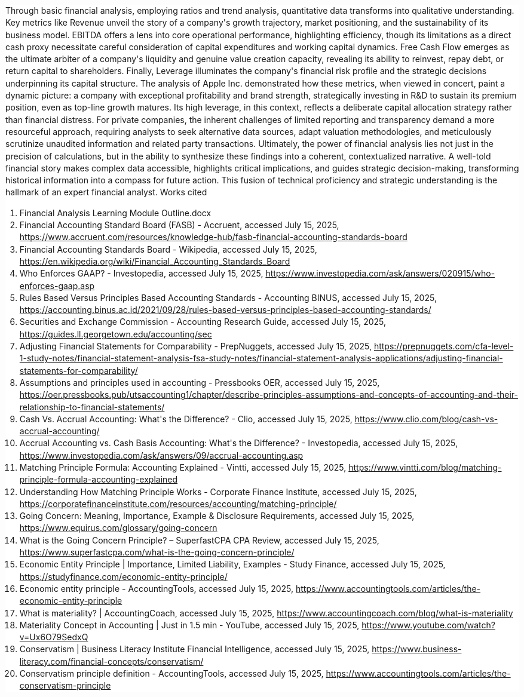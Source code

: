 Through basic financial analysis, employing ratios and trend analysis, quantitative data transforms into qualitative understanding. Key metrics like Revenue unveil the story of a company's growth trajectory, market positioning, and the sustainability of its business model. EBITDA offers a lens into core operational performance, highlighting efficiency, though its limitations as a direct cash proxy necessitate careful consideration of capital expenditures and working capital dynamics. Free Cash Flow emerges as the ultimate arbiter of a company's liquidity and genuine value creation capacity, revealing its ability to reinvest, repay debt, or return capital to shareholders. Finally, Leverage illuminates the company's financial risk profile and the strategic decisions underpinning its capital structure.
The analysis of Apple Inc. demonstrated how these metrics, when viewed in concert, paint a dynamic picture: a company with exceptional profitability and brand strength, strategically investing in R&D to sustain its premium position, even as top-line growth matures. Its high leverage, in this context, reflects a deliberate capital allocation strategy rather than financial distress.
For private companies, the inherent challenges of limited reporting and transparency demand a more resourceful approach, requiring analysts to seek alternative data sources, adapt valuation methodologies, and meticulously scrutinize unaudited information and related party transactions.
Ultimately, the power of financial analysis lies not just in the precision of calculations, but in the ability to synthesize these findings into a coherent, contextualized narrative. A well-told financial story makes complex data accessible, highlights critical implications, and guides strategic decision-making, transforming historical information into a compass for future action. This fusion of technical proficiency and strategic understanding is the hallmark of an expert financial analyst.
Works cited
1.	Financial Analysis Learning Module Outline.docx
2.	Financial Accounting Standard Board (FASB) - Accruent, accessed July 15, 2025, https://www.accruent.com/resources/knowledge-hub/fasb-financial-accounting-standards-board
3.	Financial Accounting Standards Board - Wikipedia, accessed July 15, 2025, https://en.wikipedia.org/wiki/Financial_Accounting_Standards_Board
4.	Who Enforces GAAP? - Investopedia, accessed July 15, 2025, https://www.investopedia.com/ask/answers/020915/who-enforces-gaap.asp
5.	Rules Based Versus Principles Based Accounting Standards - Accounting BINUS, accessed July 15, 2025, https://accounting.binus.ac.id/2021/09/28/rules-based-versus-principles-based-accounting-standards/
6.	Securities and Exchange Commission - Accounting Research Guide, accessed July 15, 2025, https://guides.ll.georgetown.edu/accounting/sec
7.	Adjusting Financial Statements for Comparability - PrepNuggets, accessed July 15, 2025, https://prepnuggets.com/cfa-level-1-study-notes/financial-statement-analysis-fsa-study-notes/financial-statement-analysis-applications/adjusting-financial-statements-for-comparability/
8.	Assumptions and principles used in accounting - Pressbooks OER, accessed July 15, 2025, https://oer.pressbooks.pub/utsaccounting1/chapter/describe-principles-assumptions-and-concepts-of-accounting-and-their-relationship-to-financial-statements/
9.	Cash Vs. Accrual Accounting: What's the Difference? - Clio, accessed July 15, 2025, https://www.clio.com/blog/cash-vs-accrual-accounting/
10.	Accrual Accounting vs. Cash Basis Accounting: What's the Difference? - Investopedia, accessed July 15, 2025, https://www.investopedia.com/ask/answers/09/accrual-accounting.asp
11.	Matching Principle Formula: Accounting Explained - Vintti, accessed July 15, 2025, https://www.vintti.com/blog/matching-principle-formula-accounting-explained
12.	Understanding How Matching Principle Works - Corporate Finance Institute, accessed July 15, 2025, https://corporatefinanceinstitute.com/resources/accounting/matching-principle/
13.	Going Concern: Meaning, Importance, Example & Disclosure Requirements, accessed July 15, 2025, https://www.equirus.com/glossary/going-concern
14.	What is the Going Concern Principle? – SuperfastCPA CPA Review, accessed July 15, 2025, https://www.superfastcpa.com/what-is-the-going-concern-principle/
15.	Economic Entity Principle | Importance, Limited Liability, Examples - Study Finance, accessed July 15, 2025, https://studyfinance.com/economic-entity-principle/
16.	Economic entity principle - AccountingTools, accessed July 15, 2025, https://www.accountingtools.com/articles/the-economic-entity-principle
17.	What is materiality? | AccountingCoach, accessed July 15, 2025, https://www.accountingcoach.com/blog/what-is-materiality
18.	Materiality Concept in Accounting | Just in 1.5 min - YouTube, accessed July 15, 2025, https://www.youtube.com/watch?v=Ux6O79SedxQ
19.	Conservatism | Business Literacy Institute Financial Intelligence, accessed July 15, 2025, https://www.business-literacy.com/financial-concepts/conservatism/
20.	Conservatism principle definition - AccountingTools, accessed July 15, 2025, https://www.accountingtools.com/articles/the-conservatism-principle